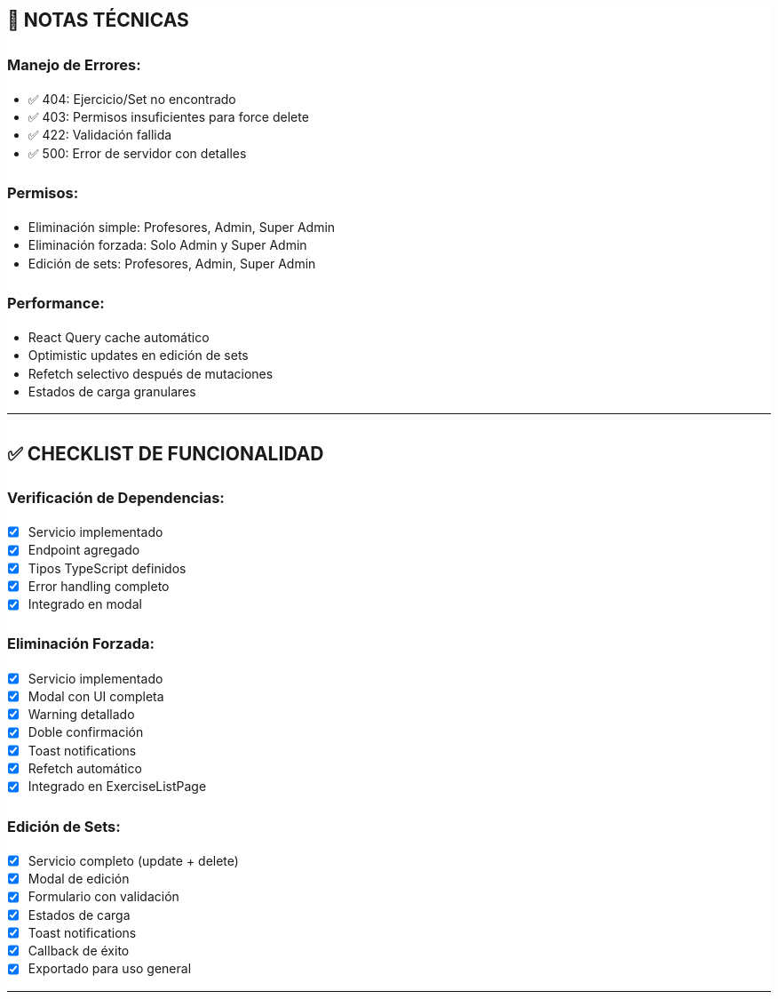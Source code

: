 ## 📝 NOTAS TÉCNICAS

### **Manejo de Errores:**
- ✅ 404: Ejercicio/Set no encontrado
- ✅ 403: Permisos insuficientes para force delete
- ✅ 422: Validación fallida
- ✅ 500: Error de servidor con detalles

### **Permisos:**
- Eliminación simple: Profesores, Admin, Super Admin
- Eliminación forzada: Solo Admin y Super Admin
- Edición de sets: Profesores, Admin, Super Admin

### **Performance:**
- React Query cache automático
- Optimistic updates en edición de sets
- Refetch selectivo después de mutaciones
- Estados de carga granulares

---

## ✅ CHECKLIST DE FUNCIONALIDAD

### **Verificación de Dependencias:**
- [x] Servicio implementado
- [x] Endpoint agregado
- [x] Tipos TypeScript definidos
- [x] Error handling completo
- [x] Integrado en modal

### **Eliminación Forzada:**
- [x] Servicio implementado
- [x] Modal con UI completa
- [x] Warning detallado
- [x] Doble confirmación
- [x] Toast notifications
- [x] Refetch automático
- [x] Integrado en ExerciseListPage

### **Edición de Sets:**
- [x] Servicio completo (update + delete)
- [x] Modal de edición
- [x] Formulario con validación
- [x] Estados de carga
- [x] Toast notifications
- [x] Callback de éxito
- [x] Exportado para uso general

---